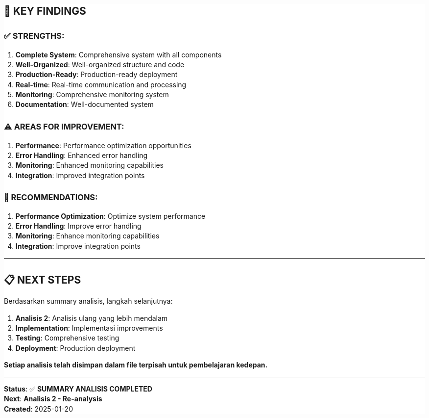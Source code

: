 ## **🎯 KEY FINDINGS**

### **✅ STRENGTHS:**
1. **Complete System**: Comprehensive system with all components
2. **Well-Organized**: Well-organized structure and code
3. **Production-Ready**: Production-ready deployment
4. **Real-time**: Real-time communication and processing
5. **Monitoring**: Comprehensive monitoring system
6. **Documentation**: Well-documented system

### **⚠️ AREAS FOR IMPROVEMENT:**
1. **Performance**: Performance optimization opportunities
2. **Error Handling**: Enhanced error handling
3. **Monitoring**: Enhanced monitoring capabilities
4. **Integration**: Improved integration points

### **🎯 RECOMMENDATIONS:**
1. **Performance Optimization**: Optimize system performance
2. **Error Handling**: Improve error handling
3. **Monitoring**: Enhance monitoring capabilities
4. **Integration**: Improve integration points

---

## **📋 NEXT STEPS**

Berdasarkan summary analisis, langkah selanjutnya:

1. **Analisis 2**: Analisis ulang yang lebih mendalam
2. **Implementation**: Implementasi improvements
3. **Testing**: Comprehensive testing
4. **Deployment**: Production deployment

**Setiap analisis telah disimpan dalam file terpisah untuk pembelajaran kedepan.**

---

**Status**: ✅ **SUMMARY ANALISIS COMPLETED**  
**Next**: **Analisis 2 - Re-analysis**  
**Created**: 2025-01-20
